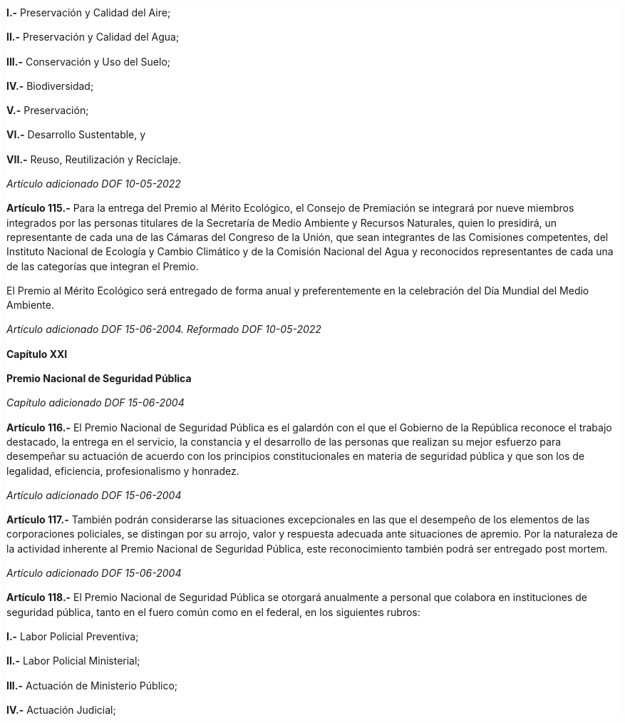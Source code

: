 **I.-** Preservación y Calidad del Aire;

**II.-** Preservación y Calidad del Agua;

**III.-** Conservación y Uso del Suelo;

**IV.-** Biodiversidad;

**V.-** Preservación;

**VI.-** Desarrollo Sustentable, y

**VII.-** Reuso, Reutilización y Reciclaje.

*Artículo adicionado DOF 10-05-2022*

**Artículo 115.-** Para la entrega del Premio al Mérito Ecológico, el Consejo de Premiación se integrará por nueve miembros integrados por las personas titulares de la Secretaría de Medio Ambiente y Recursos Naturales, quien lo presidirá, un representante de cada una de las Cámaras del Congreso de la Unión, que sean integrantes de las Comisiones competentes, del Instituto Nacional de Ecología y Cambio Climático y de la Comisión Nacional del Agua y reconocidos representantes de cada una de las categorías que integran el Premio.

El Premio al Mérito Ecológico será entregado de forma anual y preferentemente en la celebración del Día Mundial del Medio Ambiente.

*Artículo adicionado DOF 15-06-2004. Reformado DOF 10-05-2022*

**Capítulo XXI**

**Premio Nacional de Seguridad Pública**

*Capítulo adicionado DOF 15-06-2004*

**Artículo 116.-** El Premio Nacional de Seguridad Pública es el galardón con el que el Gobierno de la República reconoce el trabajo destacado, la entrega en el servicio, la constancia y el desarrollo de las personas que realizan su mejor esfuerzo para desempeñar su actuación de acuerdo con los principios constitucionales en materia de seguridad pública y que son los de legalidad, eficiencia, profesionalismo y honradez.

*Artículo adicionado DOF 15-06-2004*

**Artículo 117.-** También podrán considerarse las situaciones excepcionales en las que el desempeño de los elementos de las corporaciones policiales, se distingan por su arrojo, valor y respuesta adecuada ante situaciones de apremio. Por la naturaleza de la actividad inherente al Premio Nacional de Seguridad Pública, este reconocimiento también podrá ser entregado post mortem.

*Artículo adicionado DOF 15-06-2004*

**Artículo 118.-** El Premio Nacional de Seguridad Pública se otorgará anualmente a personal que colabora en instituciones de seguridad pública, tanto en el fuero común como en el federal, en los siguientes rubros:

**I.-** Labor Policial Preventiva;

**II.-** Labor Policial Ministerial;

**III.-** Actuación de Ministerio Público;

**IV.-** Actuación Judicial;
